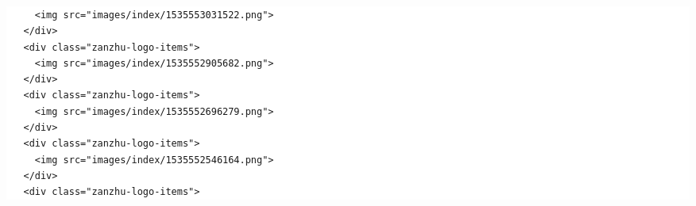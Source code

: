          <img src="images/index/1535553031522.png">
       </div>
       <div class="zanzhu-logo-items">
         <img src="images/index/1535552905682.png">
       </div>
       <div class="zanzhu-logo-items">
         <img src="images/index/1535552696279.png">
       </div>
       <div class="zanzhu-logo-items">
         <img src="images/index/1535552546164.png">
       </div>
       <div class="zanzhu-logo-items">